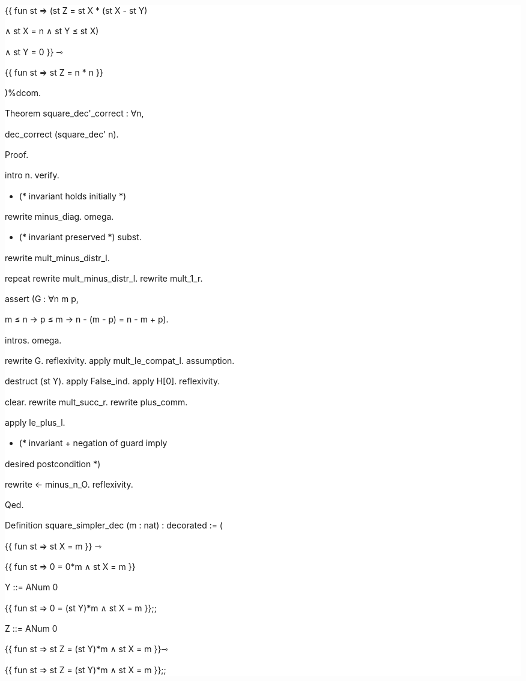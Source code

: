 {{ fun st ⇒ (st Z = st X * (st X - st Y)

∧ st X = n ∧ st Y ≤ st X)

∧ st Y = 0 }} ⇾

{{ fun st ⇒ st Z = n * n }}

)%dcom.

Theorem square_dec'_correct : ∀n,

dec_correct (square_dec' n).

Proof.

intro n. verify.

- (* invariant holds initially *)

rewrite minus_diag. omega.

- (* invariant preserved *) subst.

rewrite mult_minus_distr_l.

repeat rewrite mult_minus_distr_l. rewrite mult_1_r.

assert (G : ∀n m p,

m ≤ n → p ≤ m → n - (m - p) = n - m + p).

intros. omega.

rewrite G. reflexivity. apply mult_le_compat_l. assumption.

destruct (st Y). apply False_ind. apply H[0]. reflexivity.

clear. rewrite mult_succ_r. rewrite plus_comm.

apply le_plus_l.

- (* invariant + negation of guard imply

desired postcondition *)

rewrite ← minus_n_O. reflexivity.

Qed.

Definition square_simpler_dec (m : nat) : decorated := (

{{ fun st ⇒ st X = m }} ⇾

{{ fun st ⇒ 0 = 0*m ∧ st X = m }}

Y ::= ANum 0

{{ fun st ⇒ 0 = (st Y)*m ∧ st X = m }};;

Z ::= ANum 0

{{ fun st ⇒ st Z = (st Y)*m ∧ st X = m }}⇾

{{ fun st ⇒ st Z = (st Y)*m ∧ st X = m }};;
